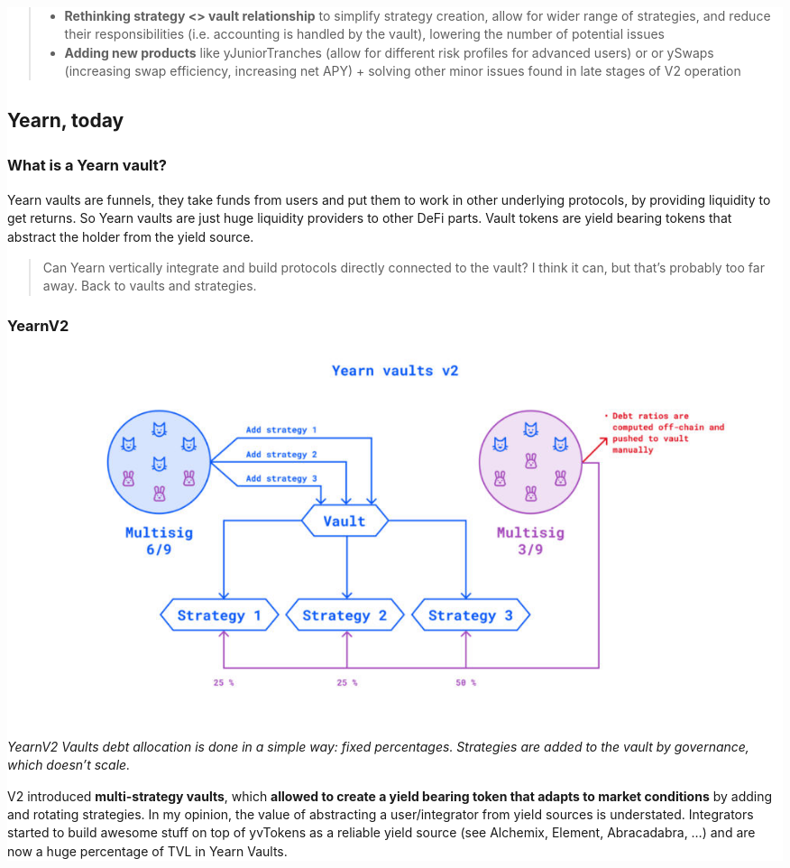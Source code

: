 > - **Rethinking strategy <> vault relationship** to simplify strategy creation, allow for wider range of strategies, and reduce their responsibilities (i.e. accounting is handled by the vault), lowering the number of potential issues  
> - **Adding new products** like yJuniorTranches (allow for different risk profiles for advanced users) or or ySwaps (increasing swap efficiency, increasing net APY) + solving other minor issues found in late stages of V2 operation

## Yearn, today

### What is a Yearn vault?

Yearn vaults are funnels, they take funds from users and put them to work in other underlying protocols, by providing liquidity to get returns. So Yearn vaults are just huge liquidity providers to other DeFi parts. Vault tokens are yield bearing tokens that abstract the holder from the yield source.

> Can Yearn vertically integrate and build protocols directly connected to the vault? I think it can, but that’s probably too far away. Back to vaults and strategies.

### YearnV2

![](image2.jpg?w=1000&h=491)\
*YearnV2 Vaults debt allocation is done in a simple way: fixed percentages. Strategies are added to the vault by governance, which doesn’t scale.*

V2 introduced **multi-strategy vaults**, which **allowed to create a yield bearing token that adapts to market conditions** by adding and rotating strategies. In my opinion, the value of abstracting a user/integrator from yield sources is understated. Integrators started to build awesome stuff on top of yvTokens as a reliable yield source (see Alchemix, Element, Abracadabra, …) and are now a huge percentage of TVL in Yearn Vaults.
